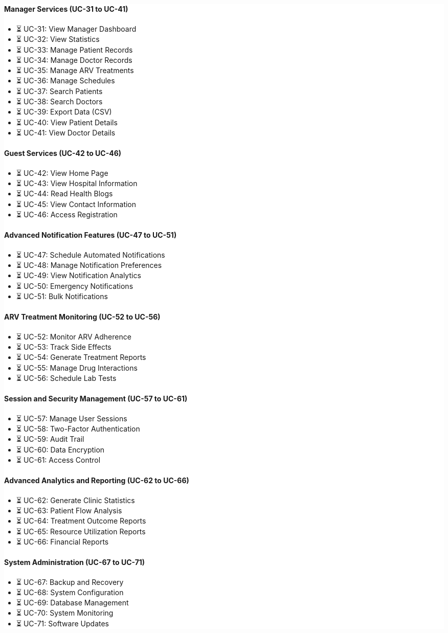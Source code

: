 #### Manager Services (UC-31 to UC-41)
- ⏳ UC-31: View Manager Dashboard
- ⏳ UC-32: View Statistics
- ⏳ UC-33: Manage Patient Records
- ⏳ UC-34: Manage Doctor Records
- ⏳ UC-35: Manage ARV Treatments
- ⏳ UC-36: Manage Schedules
- ⏳ UC-37: Search Patients
- ⏳ UC-38: Search Doctors
- ⏳ UC-39: Export Data (CSV)
- ⏳ UC-40: View Patient Details
- ⏳ UC-41: View Doctor Details

#### Guest Services (UC-42 to UC-46)
- ⏳ UC-42: View Home Page
- ⏳ UC-43: View Hospital Information
- ⏳ UC-44: Read Health Blogs
- ⏳ UC-45: View Contact Information
- ⏳ UC-46: Access Registration

#### Advanced Notification Features (UC-47 to UC-51)
- ⏳ UC-47: Schedule Automated Notifications
- ⏳ UC-48: Manage Notification Preferences
- ⏳ UC-49: View Notification Analytics
- ⏳ UC-50: Emergency Notifications
- ⏳ UC-51: Bulk Notifications

#### ARV Treatment Monitoring (UC-52 to UC-56)
- ⏳ UC-52: Monitor ARV Adherence
- ⏳ UC-53: Track Side Effects
- ⏳ UC-54: Generate Treatment Reports
- ⏳ UC-55: Manage Drug Interactions
- ⏳ UC-56: Schedule Lab Tests

#### Session and Security Management (UC-57 to UC-61)
- ⏳ UC-57: Manage User Sessions
- ⏳ UC-58: Two-Factor Authentication
- ⏳ UC-59: Audit Trail
- ⏳ UC-60: Data Encryption
- ⏳ UC-61: Access Control

#### Advanced Analytics and Reporting (UC-62 to UC-66)
- ⏳ UC-62: Generate Clinic Statistics
- ⏳ UC-63: Patient Flow Analysis
- ⏳ UC-64: Treatment Outcome Reports
- ⏳ UC-65: Resource Utilization Reports
- ⏳ UC-66: Financial Reports

#### System Administration (UC-67 to UC-71)
- ⏳ UC-67: Backup and Recovery
- ⏳ UC-68: System Configuration
- ⏳ UC-69: Database Management
- ⏳ UC-70: System Monitoring
- ⏳ UC-71: Software Updates
